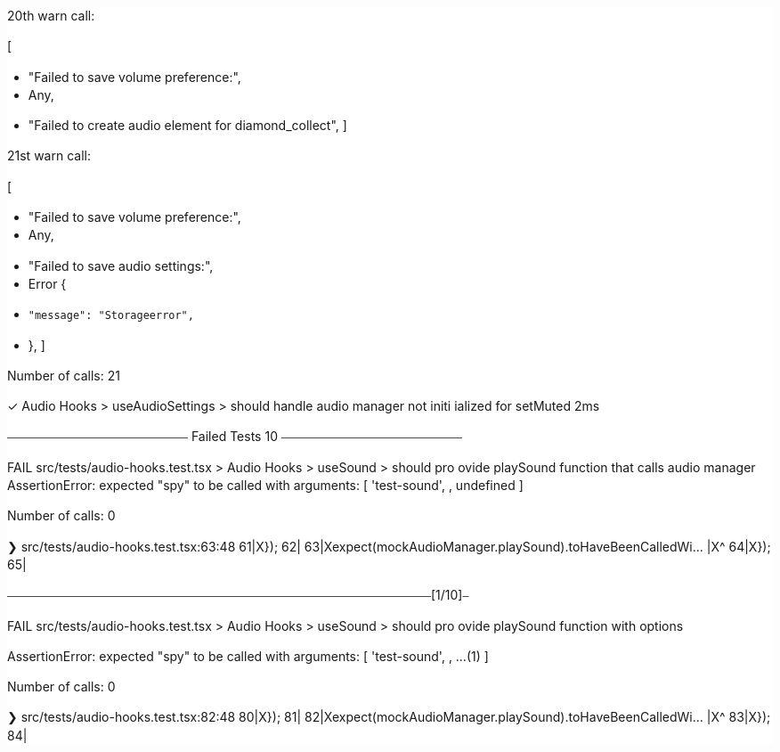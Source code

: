   20th warn call:

  [
-   "Failed to save volume preference:",
-   Any<Error>,
+   "Failed to create audio element for diamond_collect",
  ]

  21st warn call:

  [
-   "Failed to save volume preference:",
-   Any<Error>,
+   "Failed to save audio settings:",
+   Error {
+     "message": "Storageerror",
+   },
  ]


Number of calls: 21

   ✓ Audio Hooks > useAudioSettings > should handle audio manager not initi
ialized for setMuted 2ms

⎯⎯⎯⎯⎯⎯⎯⎯⎯⎯⎯⎯⎯⎯⎯⎯⎯⎯⎯⎯⎯⎯⎯⎯⎯⎯⎯⎯⎯ Failed Tests 10 ⎯⎯⎯⎯⎯⎯⎯⎯⎯⎯⎯⎯⎯⎯⎯⎯⎯⎯⎯⎯⎯⎯⎯⎯⎯⎯⎯⎯⎯

 FAIL  src/tests/audio-hooks.test.tsx > Audio Hooks > useSound > should pro
ovide playSound function that calls audio manager
AssertionError: expected "spy" to be called with arguments: [ 'test-sound',
, undefined ]

Number of calls: 0

 ❯ src/tests/audio-hooks.test.tsx:63:48
     61|X});
     62|
     63|Xexpect(mockAudioManager.playSound).toHaveBeenCalledWi…
       |X^
     64|X});
     65|

⎯⎯⎯⎯⎯⎯⎯⎯⎯⎯⎯⎯⎯⎯⎯⎯⎯⎯⎯⎯⎯⎯⎯⎯⎯⎯⎯⎯⎯⎯⎯⎯⎯⎯⎯⎯⎯⎯⎯⎯⎯⎯⎯⎯⎯⎯⎯⎯⎯⎯⎯⎯⎯⎯⎯⎯⎯⎯⎯⎯⎯⎯⎯⎯⎯⎯⎯⎯[1/10]⎯

 FAIL  src/tests/audio-hooks.test.tsx > Audio Hooks > useSound > should pro
ovide playSound function with options

AssertionError: expected "spy" to be called with arguments: [ 'test-sound',
, …(1) ]

Number of calls: 0

 ❯ src/tests/audio-hooks.test.tsx:82:48
     80|X});
     81|
     82|Xexpect(mockAudioManager.playSound).toHaveBeenCalledWi…
       |X^
     83|X});
     84|
